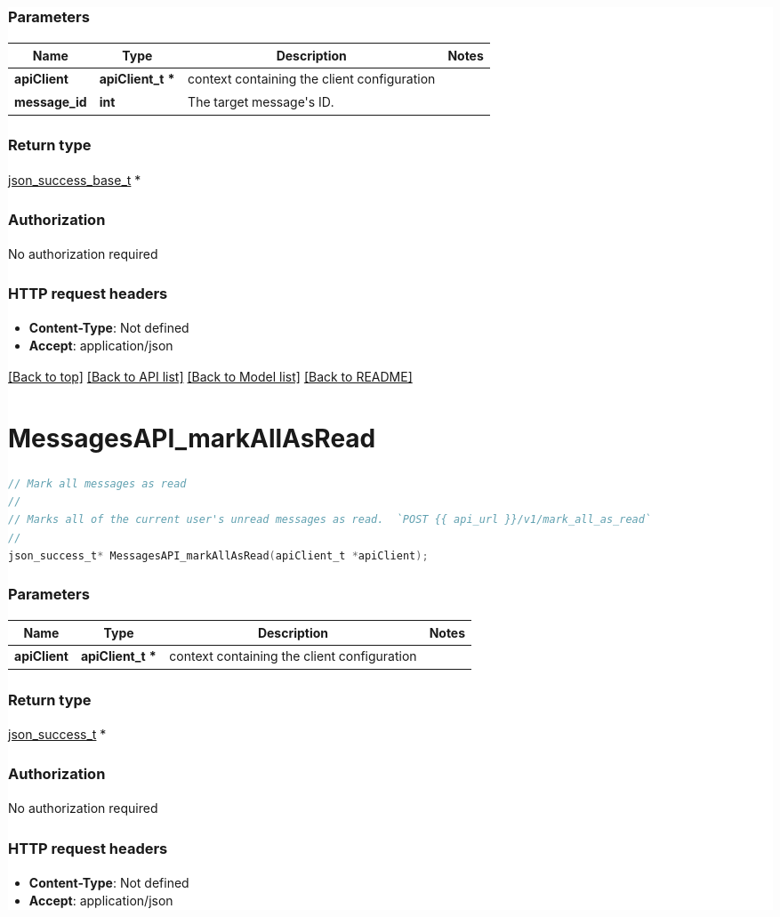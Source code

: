 ### Parameters
Name | Type | Description  | Notes
------------- | ------------- | ------------- | -------------
**apiClient** | **apiClient_t \*** | context containing the client configuration | 
**message_id** | **int** | The target message&#39;s ID.  | 

### Return type

[json_success_base_t](json_success_base.md) *


### Authorization

No authorization required

### HTTP request headers

 - **Content-Type**: Not defined
 - **Accept**: application/json

[[Back to top]](#) [[Back to API list]](../README.md#documentation-for-api-endpoints) [[Back to Model list]](../README.md#documentation-for-models) [[Back to README]](../README.md)

# **MessagesAPI_markAllAsRead**
```c
// Mark all messages as read
//
// Marks all of the current user's unread messages as read.  `POST {{ api_url }}/v1/mark_all_as_read` 
//
json_success_t* MessagesAPI_markAllAsRead(apiClient_t *apiClient);
```

### Parameters
Name | Type | Description  | Notes
------------- | ------------- | ------------- | -------------
**apiClient** | **apiClient_t \*** | context containing the client configuration | 

### Return type

[json_success_t](json_success.md) *


### Authorization

No authorization required

### HTTP request headers

 - **Content-Type**: Not defined
 - **Accept**: application/json
